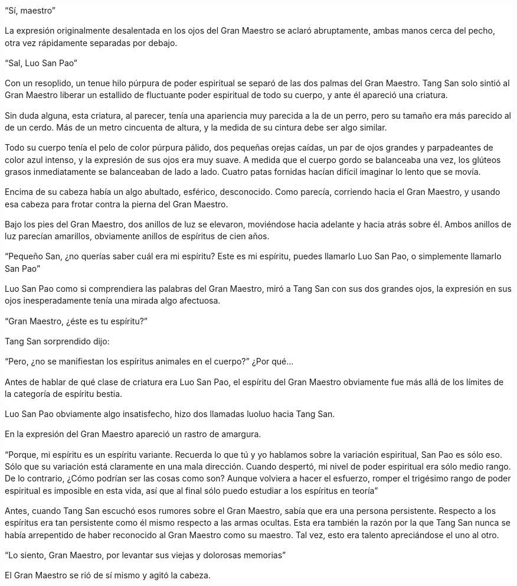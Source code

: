 “Sí, maestro”

La expresión originalmente desalentada en los ojos del Gran Maestro se aclaró abruptamente, ambas manos cerca del pecho, otra vez rápidamente separadas por debajo.

“Sal, Luo San Pao”

Con un resoplido, un tenue hilo púrpura de poder espiritual se separó de las dos palmas del Gran Maestro. Tang San solo sintió al Gran Maestro liberar un estallido de fluctuante poder espiritual de todo su cuerpo, y ante él apareció una criatura.

Sin duda alguna, esta criatura, al parecer, tenía una apariencia muy parecida a la de un perro, pero su tamaño era más parecido al de un cerdo. Más de un metro cincuenta de altura, y la medida de su cintura debe ser algo similar.

Todo su cuerpo tenía el pelo de color púrpura pálido, dos pequeñas orejas caídas, un par de ojos grandes y parpadeantes de color azul intenso, y la expresión de sus ojos era muy suave. A medida que el cuerpo gordo se balanceaba una vez, los glúteos grasos inmediatamente se balanceaban de lado a lado. Cuatro patas fornidas hacían difícil imaginar lo lento que se movía.

Encima de su cabeza había un algo abultado, esférico, desconocido. Como parecía, corriendo hacia el Gran Maestro, y usando esa cabeza para frotar contra la pierna del Gran Maestro.

Bajo los pies del Gran Maestro, dos anillos de luz se elevaron, moviéndose hacia adelante y hacia atrás sobre él. Ambos anillos de luz parecían amarillos, obviamente anillos de espíritus de cien años.

“Pequeño San, ¿no querías saber cuál era mi espíritu? Este es mi espíritu, puedes llamarlo Luo San Pao, o simplemente llamarlo San Pao”

Luo San Pao como si comprendiera las palabras del Gran Maestro, miró a Tang San con sus dos grandes ojos, la expresión en sus ojos inesperadamente tenía una mirada algo afectuosa.

“Gran Maestro, ¿éste es tu espíritu?”

Tang San sorprendido dijo:

“Pero, ¿no se manifiestan los espíritus animales en el cuerpo?” ¿Por qué…

Antes de hablar de qué clase de criatura era Luo San Pao, el espíritu del Gran Maestro obviamente fue más allá de los límites de la categoría de espíritu bestia.

Luo San Pao obviamente algo insatisfecho, hizo dos llamadas luoluo hacia Tang San.

En la expresión del Gran Maestro apareció un rastro de amargura.

“Porque, mi espíritu es un espíritu variante. Recuerda lo que tú y yo hablamos sobre la variación espiritual, San Pao es sólo eso. Sólo que su variación está claramente en una mala dirección. Cuando despertó, mi nivel de poder espiritual era sólo medio rango. De lo contrario, ¿Cómo podrían ser las cosas como son? Aunque volviera a hacer el esfuerzo, romper el trigésimo rango de poder espiritual es imposible en esta vida, así que al final sólo puedo estudiar a los espíritus en teoría”

Antes, cuando Tang San escuchó esos rumores sobre el Gran Maestro, sabía que era una persona persistente. Respecto a los espíritus era tan persistente como él mismo respecto a las armas ocultas. Esta era también la razón por la que Tang San nunca se había arrepentido de haber reconocido al Gran Maestro como su maestro. Tal vez, esto era talento apreciándose el uno al otro.

“Lo siento, Gran Maestro, por levantar sus viejas y dolorosas memorias”

El Gran Maestro se rió de sí mismo y agitó la cabeza.
